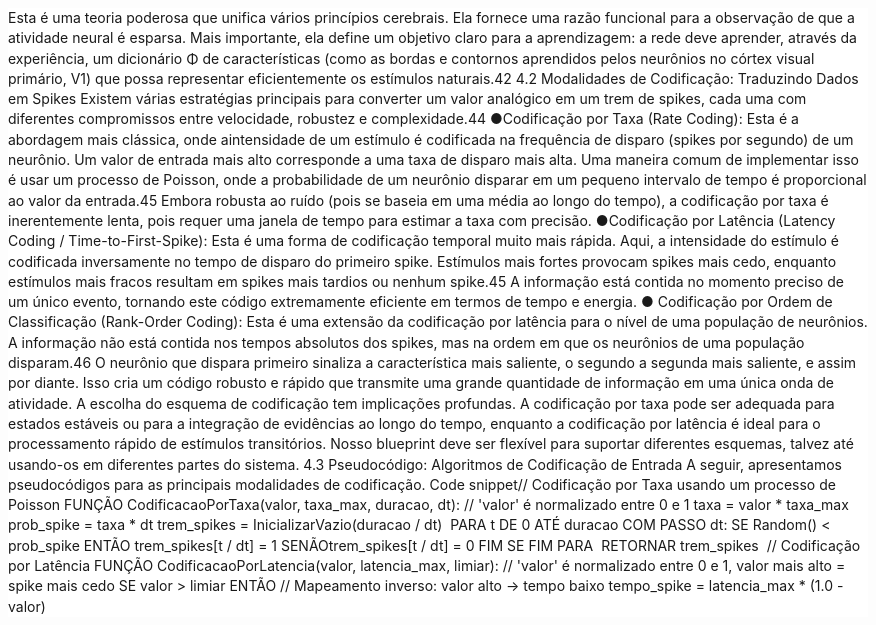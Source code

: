 Esta é uma teoria poderosa que unifica vários princípios cerebrais. Ela fornece uma
razão funcional para a observação de que a atividade neural é esparsa. Mais
importante, ela define um objetivo claro para a aprendizagem: a rede deve aprender,
através da experiência, um dicionário Φ de características (como as bordas e
contornos aprendidos pelos neurônios no córtex visual primário, V1) que possa
representar eficientemente os estímulos naturais.42
4.2 Modalidades de Codificação: Traduzindo Dados em Spikes
Existem várias estratégias principais para converter um valor analógico em um trem
de spikes, cada uma com diferentes compromissos entre velocidade, robustez e
complexidade.44
●​ Codificação por Taxa (Rate Coding): Esta é a abordagem mais clássica, onde aintensidade de um estímulo é codificada na frequência de disparo (spikes por
segundo) de um neurônio. Um valor de entrada mais alto corresponde a uma taxa
de disparo mais alta. Uma maneira comum de implementar isso é usar um
processo de Poisson, onde a probabilidade de um neurônio disparar em um
pequeno intervalo de tempo é proporcional ao valor da entrada.45 Embora robusta
ao ruído (pois se baseia em uma média ao longo do tempo), a codificação por
taxa é inerentemente lenta, pois requer uma janela de tempo para estimar a taxa
com precisão.
●​ Codificação por Latência (Latency Coding / Time-to-First-Spike): Esta é uma
forma de codificação temporal muito mais rápida. Aqui, a intensidade do estímulo
é codificada inversamente no tempo de disparo do primeiro spike. Estímulos mais
fortes provocam spikes mais cedo, enquanto estímulos mais fracos resultam em
spikes mais tardios ou nenhum spike.45 A informação está contida no momento
preciso de um único evento, tornando este código extremamente eficiente em
termos de tempo e energia.
●​ Codificação por Ordem de Classificação (Rank-Order Coding): Esta é uma
extensão da codificação por latência para o nível de uma população de
neurônios. A informação não está contida nos tempos absolutos dos spikes, mas
na ordem em que os neurônios de uma população disparam.46 O neurônio que
dispara primeiro sinaliza a característica mais saliente, o segundo a segunda mais
saliente, e assim por diante. Isso cria um código robusto e rápido que transmite
uma grande quantidade de informação em uma única onda de atividade.
A escolha do esquema de codificação tem implicações profundas. A codificação por
taxa pode ser adequada para estados estáveis ou para a integração de evidências ao
longo do tempo, enquanto a codificação por latência é ideal para o processamento
rápido de estímulos transitórios. Nosso blueprint deve ser flexível para suportar
diferentes esquemas, talvez até usando-os em diferentes partes do sistema.
4.3 Pseudocódigo: Algoritmos de Codificação de Entrada
A seguir, apresentamos pseudocódigos para as principais modalidades de
codificação.
Code snippet// Codificação por Taxa usando um processo de Poisson​
FUNÇÃO CodificacaoPorTaxa(valor, taxa_max, duracao, dt):​
// 'valor' é normalizado entre 0 e 1​
taxa = valor * taxa_max​
prob_spike = taxa * dt​
trem_spikes = InicializarVazio(duracao / dt)​
​
PARA t DE 0 ATÉ duracao COM PASSO dt:​
SE Random() < prob_spike ENTÃO​
trem_spikes[t / dt] = 1​
SENÃO​
trem_spikes[t / dt] = 0​
FIM SE​
FIM PARA​
​
RETORNAR trem_spikes​
​
// Codificação por Latência​
FUNÇÃO CodificacaoPorLatencia(valor, latencia_max, limiar):​
// 'valor' é normalizado entre 0 e 1, valor mais alto = spike mais cedo​
SE valor > limiar ENTÃO​
// Mapeamento inverso: valor alto -> tempo baixo​
tempo_spike = latencia_max * (1.0 - valor)​